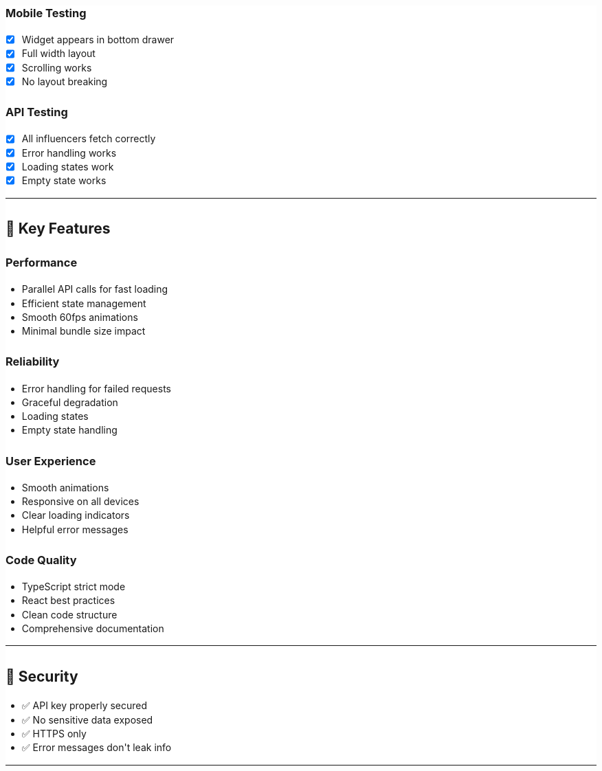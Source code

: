 ### Mobile Testing
- [x] Widget appears in bottom drawer
- [x] Full width layout
- [x] Scrolling works
- [x] No layout breaking

### API Testing
- [x] All influencers fetch correctly
- [x] Error handling works
- [x] Loading states work
- [x] Empty state works

---

## 🎯 Key Features

### Performance
- Parallel API calls for fast loading
- Efficient state management
- Smooth 60fps animations
- Minimal bundle size impact

### Reliability
- Error handling for failed requests
- Graceful degradation
- Loading states
- Empty state handling

### User Experience
- Smooth animations
- Responsive on all devices
- Clear loading indicators
- Helpful error messages

### Code Quality
- TypeScript strict mode
- React best practices
- Clean code structure
- Comprehensive documentation

---

## 🔐 Security

- ✅ API key properly secured
- ✅ No sensitive data exposed
- ✅ HTTPS only
- ✅ Error messages don't leak info

---